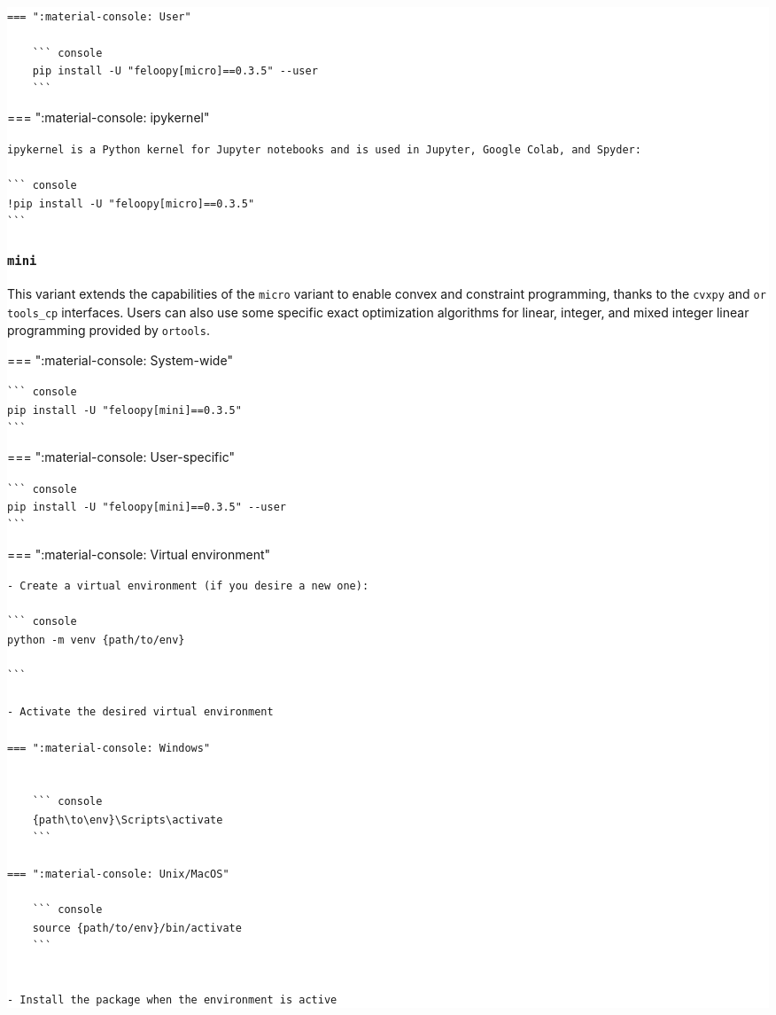     === ":material-console: User"

        ``` console
        pip install -U "feloopy[micro]==0.3.5" --user
        ```

=== ":material-console: ipykernel"

    ipykernel is a Python kernel for Jupyter notebooks and is used in Jupyter, Google Colab, and Spyder:

    ``` console
    !pip install -U "feloopy[micro]==0.3.5"
    ```

### `mini`

This variant extends the capabilities of the `micro` variant to enable convex and constraint programming, thanks to the `cvxpy` and `ortools_cp` interfaces. Users can also use some specific exact optimization algorithms for linear, integer, and mixed integer linear programming provided by `ortools`.

=== ":material-console: System-wide"

    ``` console
    pip install -U "feloopy[mini]==0.3.5"
    ```

=== ":material-console: User-specific"

    ``` console
    pip install -U "feloopy[mini]==0.3.5" --user
    ```

=== ":material-console: Virtual environment"

    - Create a virtual environment (if you desire a new one):

    ``` console
    python -m venv {path/to/env}

    ```

    - Activate the desired virtual environment

    === ":material-console: Windows"


        ``` console
        {path\to\env}\Scripts\activate
        ```

    === ":material-console: Unix/MacOS"

        ``` console
        source {path/to/env}/bin/activate
        ```


    - Install the package when the environment is active
   